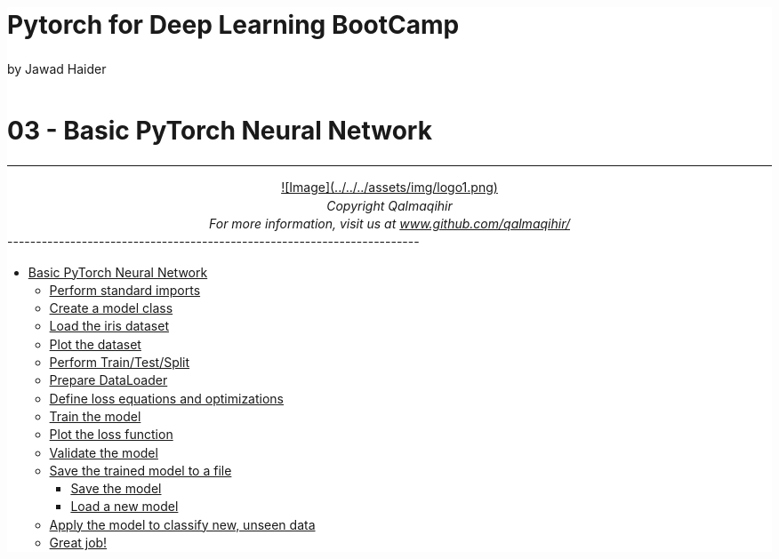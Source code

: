 Pytorch for Deep Learning BootCamp
================
by Jawad Haider

# **03 - Basic PyTorch Neural Network**  
------------------------------------------------------------------------
<center>
<a href=''>![Image](../../../assets/img/logo1.png)</a>
</center>
<center>
<em>Copyright Qalmaqihir</em>
</center>
<center>
<em>For more information, visit us at
<a href='http://www.github.com/qalmaqihir/'>www.github.com/qalmaqihir/</a></em>
</center>
------------------------------------------------------------------------


- <a href="#basic-pytorch-neural-network"
  id="toc-basic-pytorch-neural-network">Basic PyTorch Neural Network</a>
  - <a href="#perform-standard-imports"
    id="toc-perform-standard-imports">Perform standard imports</a>
  - <a href="#create-a-model-class" id="toc-create-a-model-class">Create a
    model class</a>
  - <a href="#load-the-iris-dataset" id="toc-load-the-iris-dataset">Load the
    iris dataset</a>
  - <a href="#plot-the-dataset" id="toc-plot-the-dataset">Plot the
    dataset</a>
  - <a href="#perform-traintestsplit"
    id="toc-perform-traintestsplit">Perform Train/Test/Split</a>
  - <a href="#prepare-dataloader" id="toc-prepare-dataloader">Prepare
    DataLoader</a>
  - <a href="#define-loss-equations-and-optimizations"
    id="toc-define-loss-equations-and-optimizations">Define loss equations
    and optimizations</a>
  - <a href="#train-the-model" id="toc-train-the-model">Train the model</a>
  - <a href="#plot-the-loss-function" id="toc-plot-the-loss-function">Plot
    the loss function</a>
  - <a href="#validate-the-model" id="toc-validate-the-model">Validate the
    model</a>
  - <a href="#save-the-trained-model-to-a-file"
    id="toc-save-the-trained-model-to-a-file">Save the trained model to a
    file</a>
    - <a href="#save-the-model" id="toc-save-the-model">Save the model</a>
    - <a href="#load-a-new-model" id="toc-load-a-new-model">Load a new
      model</a>
  - <a href="#apply-the-model-to-classify-new-unseen-data"
    id="toc-apply-the-model-to-classify-new-unseen-data">Apply the model to
    classify new, unseen data</a>
  - <a href="#great-job" id="toc-great-job">Great job!</a>
